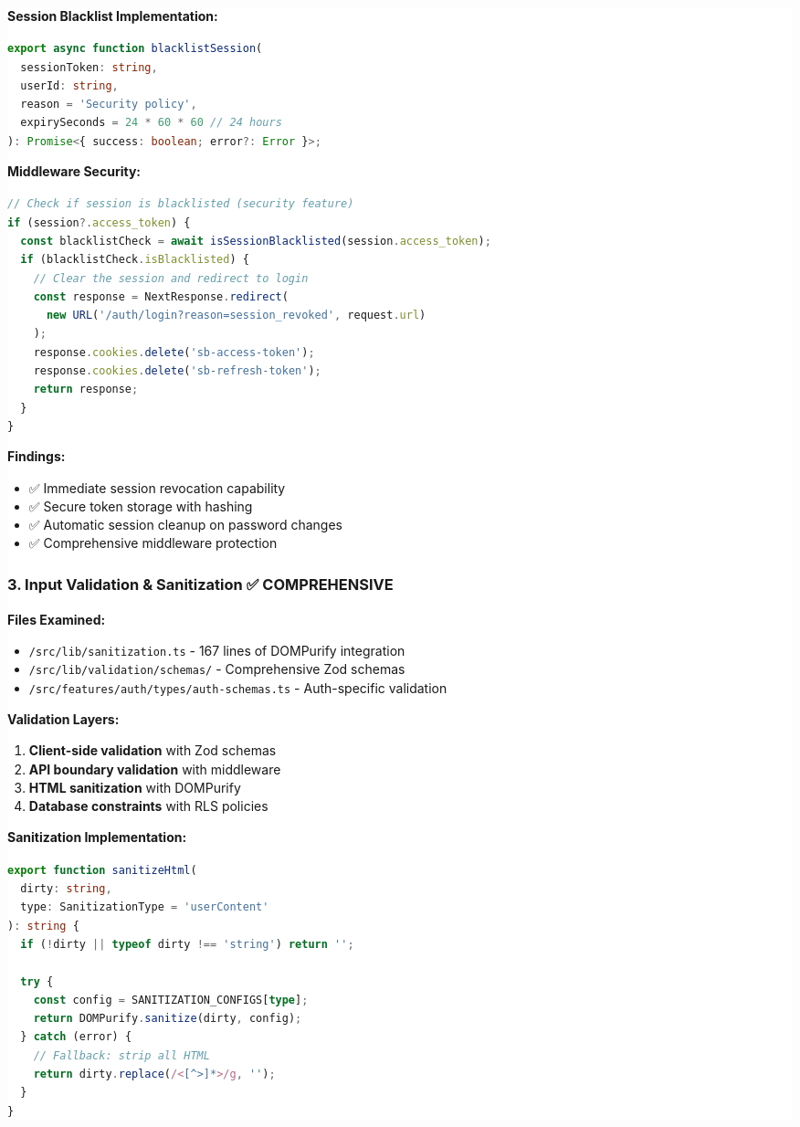 **Session Blacklist Implementation:**

```typescript
export async function blacklistSession(
  sessionToken: string,
  userId: string,
  reason = 'Security policy',
  expirySeconds = 24 * 60 * 60 // 24 hours
): Promise<{ success: boolean; error?: Error }>;
```

**Middleware Security:**

```typescript
// Check if session is blacklisted (security feature)
if (session?.access_token) {
  const blacklistCheck = await isSessionBlacklisted(session.access_token);
  if (blacklistCheck.isBlacklisted) {
    // Clear the session and redirect to login
    const response = NextResponse.redirect(
      new URL('/auth/login?reason=session_revoked', request.url)
    );
    response.cookies.delete('sb-access-token');
    response.cookies.delete('sb-refresh-token');
    return response;
  }
}
```

**Findings:**

- ✅ Immediate session revocation capability
- ✅ Secure token storage with hashing
- ✅ Automatic session cleanup on password changes
- ✅ Comprehensive middleware protection

### 3. Input Validation & Sanitization ✅ COMPREHENSIVE

**Files Examined:**

- `/src/lib/sanitization.ts` - 167 lines of DOMPurify integration
- `/src/lib/validation/schemas/` - Comprehensive Zod schemas
- `/src/features/auth/types/auth-schemas.ts` - Auth-specific validation

**Validation Layers:**

1. **Client-side validation** with Zod schemas
2. **API boundary validation** with middleware
3. **HTML sanitization** with DOMPurify
4. **Database constraints** with RLS policies

**Sanitization Implementation:**

```typescript
export function sanitizeHtml(
  dirty: string,
  type: SanitizationType = 'userContent'
): string {
  if (!dirty || typeof dirty !== 'string') return '';

  try {
    const config = SANITIZATION_CONFIGS[type];
    return DOMPurify.sanitize(dirty, config);
  } catch (error) {
    // Fallback: strip all HTML
    return dirty.replace(/<[^>]*>/g, '');
  }
}
```
